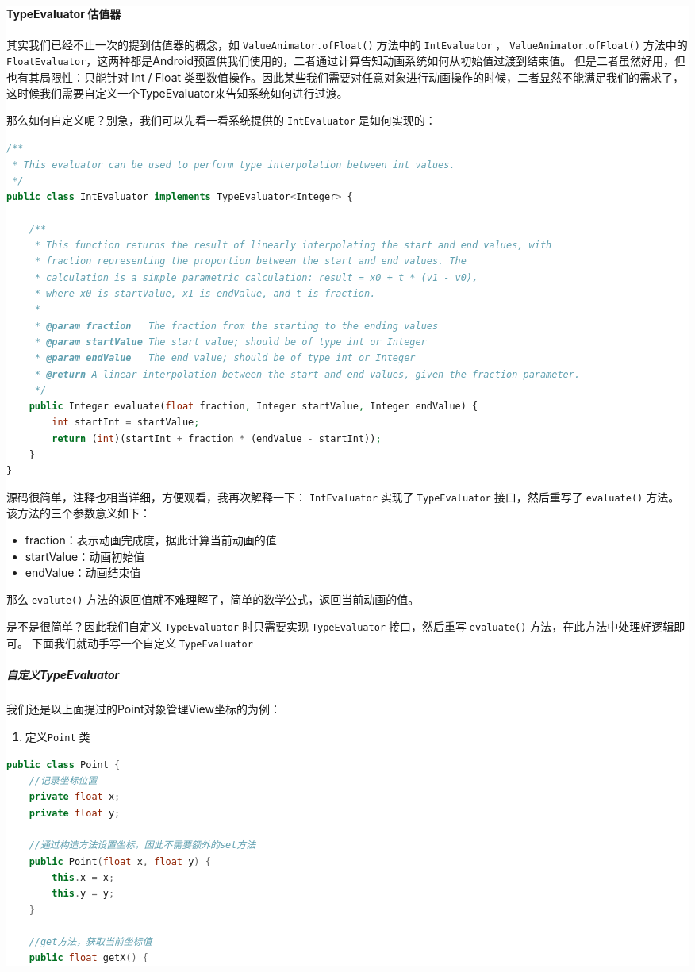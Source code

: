 #### TypeEvaluator 估值器

其实我们已经不止一次的提到估值器的概念，如 `ValueAnimator.ofFloat()` 方法中的 `IntEvaluator` ， `ValueAnimator.ofFloat()` 方法中的 `FloatEvaluator`，这两种都是Android预置供我们使用的，二者通过计算告知动画系统如何从初始值过渡到结束值。
 但是二者虽然好用，但也有其局限性：只能针对 Int / Float 类型数值操作。因此某些我们需要对任意对象进行动画操作的时候，二者显然不能满足我们的需求了，这时候我们需要自定义一个TypeEvaluator来告知系统如何进行过渡。

那么如何自定义呢？别急，我们可以先看一看系统提供的 `IntEvaluator` 是如何实现的：



```php
/**
 * This evaluator can be used to perform type interpolation between int values.
 */
public class IntEvaluator implements TypeEvaluator<Integer> {

    /**
     * This function returns the result of linearly interpolating the start and end values, with
     * fraction representing the proportion between the start and end values. The
     * calculation is a simple parametric calculation: result = x0 + t * (v1 - v0)，
     * where x0 is startValue, x1 is endValue, and t is fraction.
     *
     * @param fraction   The fraction from the starting to the ending values
     * @param startValue The start value; should be of type int or Integer
     * @param endValue   The end value; should be of type int or Integer
     * @return A linear interpolation between the start and end values, given the fraction parameter.
     */
    public Integer evaluate(float fraction, Integer startValue, Integer endValue) {
        int startInt = startValue;
        return (int)(startInt + fraction * (endValue - startInt));
    }
}
```

源码很简单，注释也相当详细，方便观看，我再次解释一下：
 `IntEvaluator` 实现了 `TypeEvaluator` 接口，然后重写了 `evaluate()` 方法。该方法的三个参数意义如下：

- fraction：表示动画完成度，据此计算当前动画的值
- startValue：动画初始值
- endValue：动画结束值

那么 `evalute()` 方法的返回值就不难理解了，简单的数学公式，返回当前动画的值。

是不是很简单？因此我们自定义 `TypeEvaluator` 时只需要实现 `TypeEvaluator` 接口，然后重写 `evaluate()` 方法，在此方法中处理好逻辑即可。
 下面我们就动手写一个自定义 `TypeEvaluator`

##### 自定义TypeEvaluator

我们还是以上面提过的Point对象管理View坐标的为例：

1. 定义`Point` 类



```cpp
public class Point {
    //记录坐标位置
    private float x;
    private float y;

    //通过构造方法设置坐标，因此不需要额外的set方法
    public Point(float x, float y) {
        this.x = x;
        this.y = y;
    }

    //get方法，获取当前坐标值
    public float getX() {
```